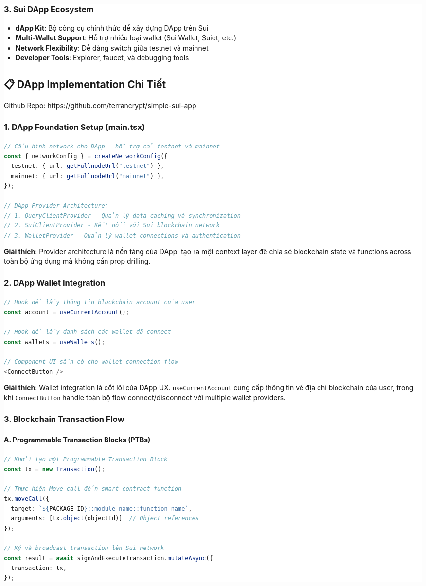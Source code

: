 ### 3. Sui DApp Ecosystem
- **dApp Kit**: Bộ công cụ chính thức để xây dựng DApp trên Sui
- **Multi-Wallet Support**: Hỗ trợ nhiều loại wallet (Sui Wallet, Suiet, etc.)
- **Network Flexibility**: Dễ dàng switch giữa testnet và mainnet
- **Developer Tools**: Explorer, faucet, và debugging tools

## 📋 DApp Implementation Chi Tiết

Github Repo: https://github.com/terrancrypt/simple-sui-app

### 1. DApp Foundation Setup (main.tsx)

```typescript
// Cấu hình network cho DApp - hỗ trợ cả testnet và mainnet
const { networkConfig } = createNetworkConfig({
  testnet: { url: getFullnodeUrl("testnet") },
  mainnet: { url: getFullnodeUrl("mainnet") },
});

// DApp Provider Architecture:
// 1. QueryClientProvider - Quản lý data caching và synchronization
// 2. SuiClientProvider - Kết nối với Sui blockchain network
// 3. WalletProvider - Quản lý wallet connections và authentication
```

**Giải thích**: Provider architecture là nền tảng của DApp, tạo ra một context layer để chia sẻ blockchain state và functions across toàn bộ ứng dụng mà không cần prop drilling.

### 2. DApp Wallet Integration

```typescript
// Hook để lấy thông tin blockchain account của user
const account = useCurrentAccount();

// Hook để lấy danh sách các wallet đã connect
const wallets = useWallets();

// Component UI sẵn có cho wallet connection flow
<ConnectButton />
```

**Giải thích**: Wallet integration là cốt lõi của DApp UX. `useCurrentAccount` cung cấp thông tin về địa chỉ blockchain của user, trong khi `ConnectButton` handle toàn bộ flow connect/disconnect với multiple wallet providers.

### 3. Blockchain Transaction Flow

#### A. Programmable Transaction Blocks (PTBs)
```typescript
// Khởi tạo một Programmable Transaction Block
const tx = new Transaction();

// Thực hiện Move call đến smart contract function
tx.moveCall({
  target: `${PACKAGE_ID}::module_name::function_name`,
  arguments: [tx.object(objectId)], // Object references
});

// Ký và broadcast transaction lên Sui network
const result = await signAndExecuteTransaction.mutateAsync({
  transaction: tx,
});
```
